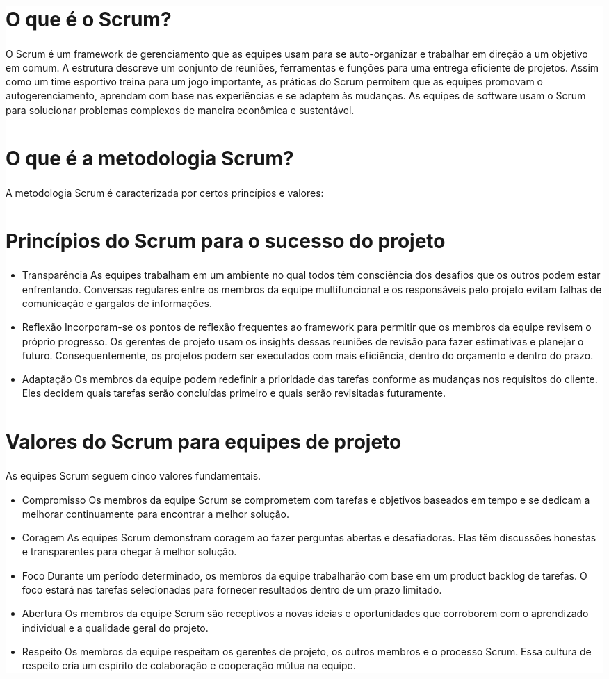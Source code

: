 # O que é o Scrum?
O Scrum é um framework de gerenciamento que as equipes usam para se auto-organizar e trabalhar em direção a um objetivo em comum. A estrutura descreve um conjunto de reuniões, ferramentas e funções para uma entrega eficiente de projetos. Assim como um time esportivo treina para um jogo importante, as práticas do Scrum permitem que as equipes promovam o autogerenciamento, aprendam com base nas experiências e se adaptem às mudanças. As equipes de software usam o Scrum para solucionar problemas complexos de maneira econômica e sustentável. 

# O que é a metodologia Scrum?
A metodologia Scrum é caracterizada por certos princípios e valores: 

# Princípios do Scrum para o sucesso do projeto
* Transparência
As equipes trabalham em um ambiente no qual todos têm consciência dos desafios que os outros podem estar enfrentando. Conversas regulares entre os membros da equipe multifuncional e os responsáveis pelo projeto evitam falhas de comunicação e gargalos de informações.

* Reflexão
Incorporam-se os pontos de reflexão frequentes ao framework para permitir que os membros da equipe revisem o próprio progresso. Os gerentes de projeto usam os insights dessas reuniões de revisão para fazer estimativas e planejar o futuro. Consequentemente, os projetos podem ser executados com mais eficiência, dentro do orçamento e dentro do prazo.

* Adaptação
Os membros da equipe podem redefinir a prioridade das tarefas conforme as mudanças nos requisitos do cliente. Eles decidem quais tarefas serão concluídas primeiro e quais serão revisitadas futuramente.

# Valores do Scrum para equipes de projeto
As equipes Scrum seguem cinco valores fundamentais.

* Compromisso
Os membros da equipe Scrum se comprometem com tarefas e objetivos baseados em tempo e se dedicam a melhorar continuamente para encontrar a melhor solução.

* Coragem
As equipes Scrum demonstram coragem ao fazer perguntas abertas e desafiadoras. Elas têm discussões honestas e transparentes para chegar à melhor solução.

* Foco
Durante um período determinado, os membros da equipe trabalharão com base em um product backlog de tarefas. O foco estará nas tarefas selecionadas para fornecer resultados dentro de um prazo limitado.

* Abertura
Os membros da equipe Scrum são receptivos a novas ideias e oportunidades que corroborem com o aprendizado individual e a qualidade geral do projeto.

* Respeito
Os membros da equipe respeitam os gerentes de projeto, os outros membros e o processo Scrum. Essa cultura de respeito cria um espírito de colaboração e cooperação mútua na equipe.
